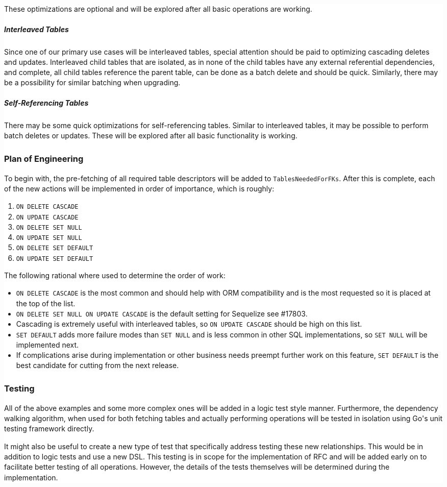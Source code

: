 These optimizations are optional and will be explored after all basic operations
are working.

##### Interleaved Tables

Since one of our primary use cases will be interleaved tables, special attention
should be paid to optimizing cascading deletes and updates. Interleaved child
tables that are isolated, as in none of the child tables have any external
referential dependencies, and complete, all child tables reference the parent
table, can be done as a batch delete and should be quick. Similarly, there may
be a possibility for similar batching when upgrading.

##### Self-Referencing Tables

There may be some quick optimizations for self-referencing tables. Similar to
interleaved tables, it may be possible to perform batch deletes or updates.
These will be explored after all basic functionality is working.

### Plan of Engineering

To begin with, the pre-fetching of all required table descriptors will be added
to `TablesNeededForFKs`. After this is complete, each of the new actions will be
implemented in order of importance, which is roughly:

1. `ON DELETE CASCADE`
2. `ON UPDATE CASCADE`
3. `ON DELETE SET NULL`
4. `ON UPDATE SET NULL`
5. `ON DELETE SET DEFAULT`
6. `ON UPDATE SET DEFAULT`

The following rational where used to determine the order of work:

* `ON DELETE CASCADE` is the most common and should help with ORM compatibility
  and is the most requested so it is placed at the top of the list.
* `ON DELETE SET NULL ON UPDATE CASCADE` is the default setting for Sequelize
  see #17803.
* Cascading is extremely useful with interleaved tables, so `ON UPDATE CASCADE`
  should be high on this list.
* `SET DEFAULT` adds more failure modes than `SET NULL` and is less common in
  other SQL implementations, so `SET NULL` will be implemented next.
* If complications arise during implementation or other business needs preempt
  further work on this feature, `SET DEFAULT` is the best candidate for cutting
  from the next release.

### Testing

All of the above examples and some more complex ones will be added in a logic
test style manner. Furthermore, the dependency walking algorithm, when used for
both fetching tables and actually performing operations will be tested in
isolation using Go's unit testing framework directly.

It might also be useful to create a new type of test that specifically address
testing these new relationships. This would be in addition to logic tests and
use a new DSL. This testing is in scope for the implementation of RFC and will
be added early on to facilitate better testing of all operations. However, the
details of the tests themselves will be determined during the implementation.
